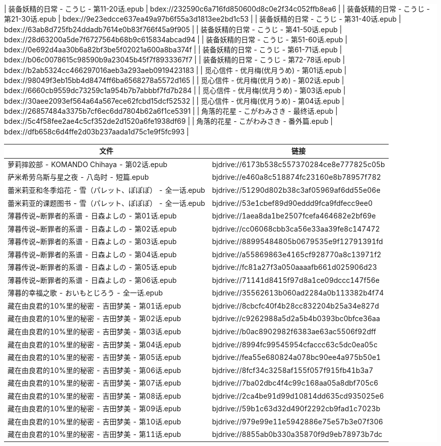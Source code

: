 | 装备妖精的日常 - こうじ - 第11-20话.epub | bdex://232590c6a716fd850600d8c0e2f34c052ffb8ea6 |
| 装备妖精的日常 - こうじ - 第21-30话.epub | bdex://9e23edcce637ea49a97b6f55a3d1813ee2bd1c53 |
| 装备妖精的日常 - こうじ - 第31-40话.epub | bdex://63ab8d725fb24ddadb7614e0b83f766f45a9f905 |
| 装备妖精的日常 - こうじ - 第41-50话.epub | bdex://28d63200a5de7f6727564b68b9c615834abcad94 |
| 装备妖精的日常 - こうじ - 第51-60话.epub | bdex://0e692d4aa30b6a82bf3be5f02021a600a8ba374f |
| 装备妖精的日常 - こうじ - 第61-71话.epub | bdex://b06c0078615c98590b9a23045b45f7f8933367f7 |
| 装备妖精的日常 - こうじ - 第72-78话.epub | bdex://b2ab5324cc466297016aeb3a293aeb0919423183 |
| 觅心信件 - 优月梅(优月うめ) - 第01话.epub | bdex://98049f3eb15bb4d8474ff6ba6568278a5572d165 |
| 觅心信件 - 优月梅(优月うめ) - 第02话.epub | bdex://6660cb9559dc73259c1a954b7b7abbbf7fd7b284 |
| 觅心信件 - 优月梅(优月うめ) - 第03话.epub | bdex://30aee2093ef564a64a567ece62fcbd15dcf52532 |
| 觅心信件 - 优月梅(优月うめ) - 第04话.epub | bdex://26857484a3375b7cf6ec6dd7804b62a6f1ce5391 |
| 角落的花星 - こがわみさき - 最终话.epub | bdex://5c4f58fee2ae4c5cf352de2d1520a6fe1938df69 |
| 角落的花星 - こがわみさき - 番外篇.epub | bdex://dfb658c6d4ffe2d03b237aada1d75c1e9f5fc993 |



| 文件 | 链接 |
| --- | --- |
| 萝莉摔跤部 - KOMANDO Chihaya - 第02话.epub | bjdrive://6173b538c557370284ce8e777825c05b |
| 萨米希劳乌斯与星之夜 - 八岛时 - 短篇.epub | bjdrive://e460a8c518874fc23160e8b78957f782 |
| 蕾米莉亚和冬季焰花 - 雪（パレット、ぽぽぽ） - 全一话.epub | bjdrive://51290d802b38c3af05969af6dd55e06e |
| 蕾米莉亚的课题图书 - 雪（パレット、ぽぽぽ） - 全一话.epub | bjdrive://53e1cbef89d90eddd9fca9fdfecc9ee0 |
| 薄暮传说~断罪者的系谱 - 日森よしの - 第01话.epub | bjdrive://1aea8da1be2507fcefa464682e2bf69e |
| 薄暮传说~断罪者的系谱 - 日森よしの - 第02话.epub | bjdrive://cc06068cbb3ca56e33aa39fe8c147472 |
| 薄暮传说~断罪者的系谱 - 日森よしの - 第03话.epub | bjdrive://88995484805b0679535e9f12791391fd |
| 薄暮传说~断罪者的系谱 - 日森よしの - 第04话.epub | bjdrive://a55869863e4165cf928770a8c13971f2 |
| 薄暮传说~断罪者的系谱 - 日森よしの - 第05话.epub | bjdrive://fc81a27f3a050aaaafb661d025906d23 |
| 薄暮传说~断罪者的系谱 - 日森よしの - 第06话.epub | bjdrive://71141d8415f97d8a1ce09dccc147f56e |
| 薄暮的幸福之歌 - おいもとじろう - 全一话.epub | bjdrive://35562613b060ad2284a0b113382b4f74 |
| 藏在由良君的10%里的秘密 - 吉田梦美 - 第01话.epub | bjdrive://8cbcfc40f4b28cc832204b25a34e827d |
| 藏在由良君的10%里的秘密 - 吉田梦美 - 第02话.epub | bjdrive://c9262988a5d2a5b4b0393bc0bfce36aa |
| 藏在由良君的10%里的秘密 - 吉田梦美 - 第03话.epub | bjdrive://b0ac8902982f6383ae63ac5506f92dff |
| 藏在由良君的10%里的秘密 - 吉田梦美 - 第04话.epub | bjdrive://8994fc99545954cfaccc63c5dc0ea05c |
| 藏在由良君的10%里的秘密 - 吉田梦美 - 第05话.epub | bjdrive://fea55e680824a078bc90ee4a975b50e1 |
| 藏在由良君的10%里的秘密 - 吉田梦美 - 第06话.epub | bjdrive://8fcf34c3258af155f057f915fb41b3a7 |
| 藏在由良君的10%里的秘密 - 吉田梦美 - 第07话.epub | bjdrive://7ba02dbc4f4c99c168aa05a8dbf705c6 |
| 藏在由良君的10%里的秘密 - 吉田梦美 - 第08话.epub | bjdrive://2ca4be91d99d10814dd635cd935025e6 |
| 藏在由良君的10%里的秘密 - 吉田梦美 - 第09话.epub | bjdrive://59b1c63d32d490f2292cb9fad1c7023b |
| 藏在由良君的10%里的秘密 - 吉田梦美 - 第10话.epub | bjdrive://979e99e11e5942886e75e57b3e07f306 |
| 藏在由良君的10%里的秘密 - 吉田梦美 - 第11话.epub | bjdrive://8855ab0b330a35870f9d9eb78973b7dc |